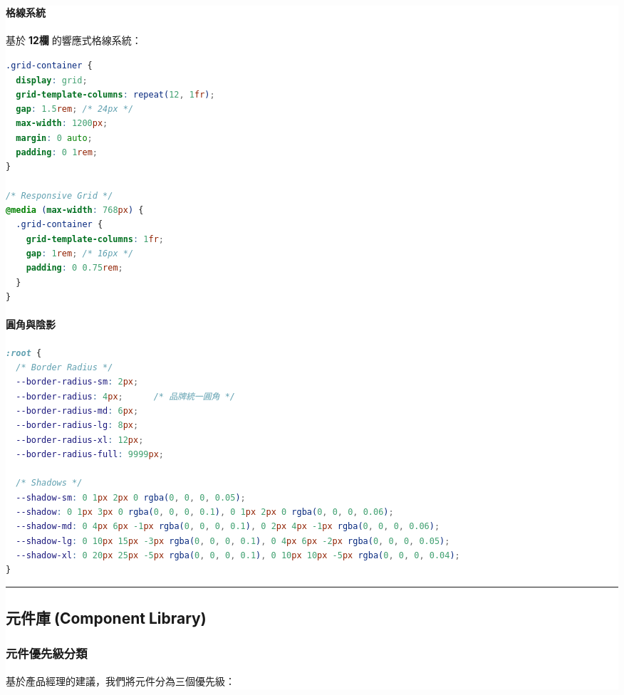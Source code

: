 #### 格線系統

基於 **12欄** 的響應式格線系統：

```css
.grid-container {
  display: grid;
  grid-template-columns: repeat(12, 1fr);
  gap: 1.5rem; /* 24px */
  max-width: 1200px;
  margin: 0 auto;
  padding: 0 1rem;
}

/* Responsive Grid */
@media (max-width: 768px) {
  .grid-container {
    grid-template-columns: 1fr;
    gap: 1rem; /* 16px */
    padding: 0 0.75rem;
  }
}
```

#### 圓角與陰影

```css
:root {
  /* Border Radius */
  --border-radius-sm: 2px;
  --border-radius: 4px;      /* 品牌統一圓角 */
  --border-radius-md: 6px;
  --border-radius-lg: 8px;
  --border-radius-xl: 12px;
  --border-radius-full: 9999px;
  
  /* Shadows */
  --shadow-sm: 0 1px 2px 0 rgba(0, 0, 0, 0.05);
  --shadow: 0 1px 3px 0 rgba(0, 0, 0, 0.1), 0 1px 2px 0 rgba(0, 0, 0, 0.06);
  --shadow-md: 0 4px 6px -1px rgba(0, 0, 0, 0.1), 0 2px 4px -1px rgba(0, 0, 0, 0.06);
  --shadow-lg: 0 10px 15px -3px rgba(0, 0, 0, 0.1), 0 4px 6px -2px rgba(0, 0, 0, 0.05);
  --shadow-xl: 0 20px 25px -5px rgba(0, 0, 0, 0.1), 0 10px 10px -5px rgba(0, 0, 0, 0.04);
}
```

---

## 元件庫 (Component Library)

### 元件優先級分類

基於產品經理的建議，我們將元件分為三個優先級：
